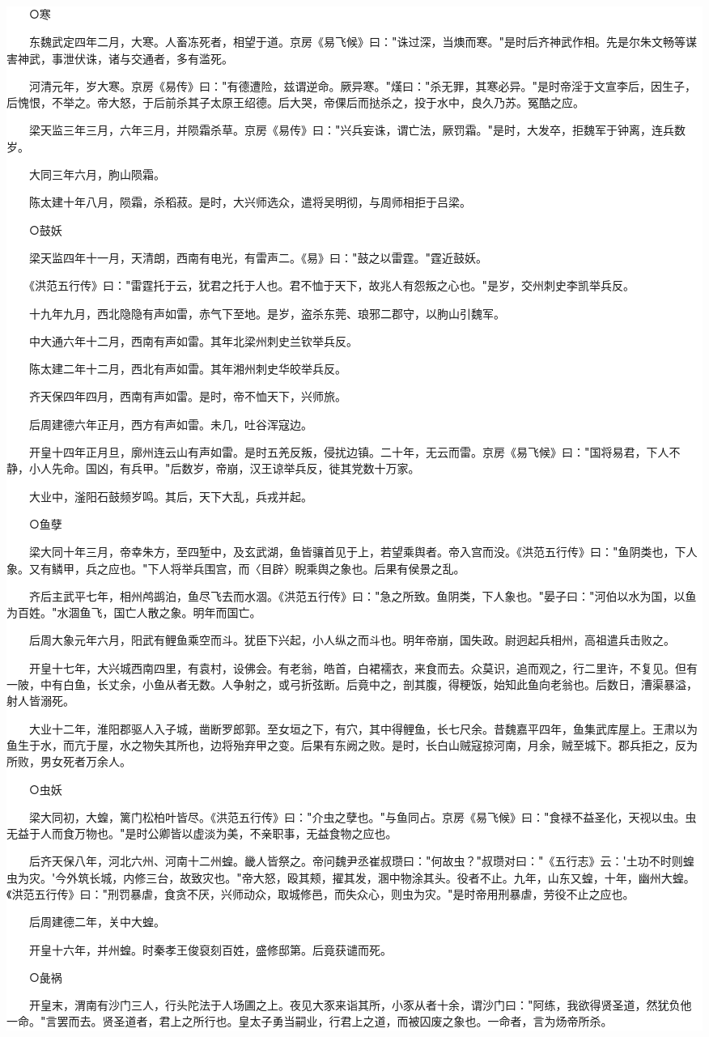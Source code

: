 　　○寒

　　东魏武定四年二月，大寒。人畜冻死者，相望于道。京房《易飞候》曰："诛过深，当燠而寒。"是时后齐神武作相。先是尔朱文畅等谋害神武，事泄伏诛，诸与交通者，多有滥死。

　　河清元年，岁大寒。京房《易传》曰："有德遭险，兹谓逆命。厥异寒。"熯曰："杀无罪，其寒必异。"是时帝淫于文宣李后，因生子，后愧恨，不举之。帝大怒，于后前杀其子太原王绍德。后大哭，帝倮后而挞杀之，投于水中，良久乃苏。冤酷之应。

　　梁天监三年三月，六年三月，并陨霜杀草。京房《易传》曰："兴兵妄诛，谓亡法，厥罚霜。"是时，大发卒，拒魏军于钟离，连兵数岁。

　　大同三年六月，朐山陨霜。

　　陈太建十年八月，陨霜，杀稻菽。是时，大兴师选众，遣将吴明彻，与周师相拒于吕梁。

　　○鼓妖

　　梁天监四年十一月，天清朗，西南有电光，有雷声二。《易》曰："鼓之以雷霆。"霆近鼓妖。

　　《洪范五行传》曰："雷霆托于云，犹君之托于人也。君不恤于天下，故兆人有怨叛之心也。"是岁，交州刺史李凯举兵反。

　　十九年九月，西北隐隐有声如雷，赤气下至地。是岁，盗杀东莞、琅邪二郡守，以朐山引魏军。

　　中大通六年十二月，西南有声如雷。其年北梁州刺史兰钦举兵反。

　　陈太建二年十二月，西北有声如雷。其年湘州刺史华皎举兵反。

　　齐天保四年四月，西南有声如雷。是时，帝不恤天下，兴师旅。

　　后周建德六年正月，西方有声如雷。未几，吐谷浑寇边。

　　开皇十四年正月旦，廓州连云山有声如雷。是时五羌反叛，侵扰边镇。二十年，无云而雷。京房《易飞候》曰："国将易君，下人不静，小人先命。国凶，有兵甲。"后数岁，帝崩，汉王谅举兵反，徙其党数十万家。

　　大业中，滏阳石鼓频岁鸣。其后，天下大乱，兵戎并起。

　　○鱼孽

　　梁大同十年三月，帝幸朱方，至四堑中，及玄武湖，鱼皆骧首见于上，若望乘舆者。帝入宫而没。《洪范五行传》曰："鱼阴类也，下人象。又有鳞甲，兵之应也。"下人将举兵围宫，而〈目辟〉睨乘舆之象也。后果有侯景之乱。

　　齐后主武平七年，相州鸬鹚泊，鱼尽飞去而水涸。《洪范五行传》曰："急之所致。鱼阴类，下人象也。"晏子曰："河伯以水为国，以鱼为百姓。"水涸鱼飞，国亡人散之象。明年而国亡。

　　后周大象元年六月，阳武有鲤鱼乘空而斗。犹臣下兴起，小人纵之而斗也。明年帝崩，国失政。尉迥起兵相州，高祖遣兵击败之。

　　开皇十七年，大兴城西南四里，有袁村，设佛会。有老翁，皓首，白裙襦衣，来食而去。众莫识，追而观之，行二里许，不复见。但有一陂，中有白鱼，长丈余，小鱼从者无数。人争射之，或弓折弦断。后竟中之，剖其腹，得粳饭，始知此鱼向老翁也。后数日，漕渠暴溢，射人皆溺死。

　　大业十二年，淮阳郡驱人入子城，凿断罗郎郭。至女垣之下，有穴，其中得鲤鱼，长七尺余。昔魏嘉平四年，鱼集武库屋上。王肃以为鱼生于水，而亢于屋，水之物失其所也，边将殆弃甲之变。后果有东阙之败。是时，长白山贼寇掠河南，月余，贼至城下。郡兵拒之，反为所败，男女死者万余人。

　　○虫妖

　　梁大同初，大蝗，篱门松柏叶皆尽。《洪范五行传》曰："介虫之孽也。"与鱼同占。京房《易飞候》曰："食禄不益圣化，天视以虫。虫无益于人而食万物也。"是时公卿皆以虚淡为美，不亲职事，无益食物之应也。

　　后齐天保八年，河北六州、河南十二州蝗。畿人皆祭之。帝问魏尹丞崔叔瓒曰："何故虫？"叔瓒对曰："《五行志》云：'土功不时则蝗虫为灾。'今外筑长城，内修三台，故致灾也。"帝大怒，殴其颊，擢其发，溷中物涂其头。役者不止。九年，山东又蝗，十年，幽州大蝗。《洪范五行传》曰："刑罚暴虐，食贪不厌，兴师动众，取城修邑，而失众心，则虫为灾。"是时帝用刑暴虐，劳役不止之应也。

　　后周建德二年，关中大蝗。

　　开皇十六年，并州蝗。时秦孝王俊裒刻百姓，盛修邸第。后竟获谴而死。

　　○彘祸

　　开皇末，渭南有沙门三人，行头陀法于人场圃之上。夜见大豕来诣其所，小豕从者十余，谓沙门曰："阿练，我欲得贤圣道，然犹负他一命。"言罢而去。贤圣道者，君上之所行也。皇太子勇当嗣业，行君上之道，而被囚废之象也。一命者，言为炀帝所杀。
